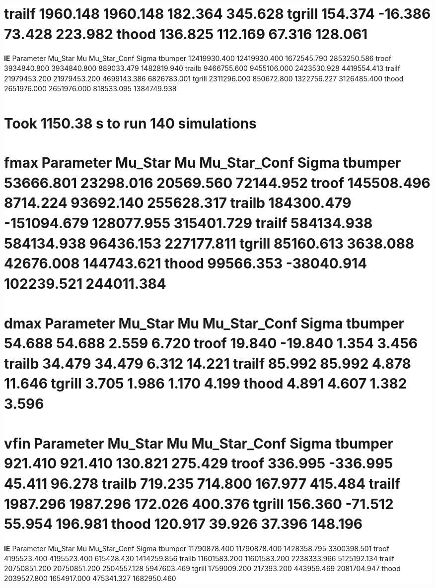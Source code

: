 trailf                           1960.148   1960.148         182.364    345.628
tgrill                            154.374    -16.386          73.428    223.982
thood                             136.825    112.169          67.316    128.061
================================================================================
**IE**
Parameter                         Mu_Star         Mu    Mu_Star_Conf      Sigma
tbumper                        12419930.400 12419930.400     1672545.790 2853250.586
troof                          3934840.800 3934840.800      889033.479 1482819.940
trailb                         9466755.600 9455106.000     2423530.928 4419554.413
trailf                         21979453.200 21979453.200     4699143.386 6826783.001
tgrill                         2311296.000 850672.800     1322756.227 3126485.400
thood                          2651976.000 2651976.000      818533.095 1384749.938


Took 1150.38 s to run 140 simulations
================================================================================
**fmax**
Parameter                         Mu_Star         Mu    Mu_Star_Conf      Sigma
tbumper                         53666.801  23298.016       20569.560  72144.952
troof                          145508.496   8714.224       93692.140 255628.317
trailb                         184300.479 -151094.679      128077.955 315401.729
trailf                         584134.938 584134.938       96436.153 227177.811
tgrill                          85160.613   3638.088       42676.008 144743.621
thood                           99566.353 -38040.914      102239.521 244011.384
================================================================================
**dmax**
Parameter                         Mu_Star         Mu    Mu_Star_Conf      Sigma
tbumper                            54.688     54.688           2.559      6.720
troof                              19.840    -19.840           1.354      3.456
trailb                             34.479     34.479           6.312     14.221
trailf                             85.992     85.992           4.878     11.646
tgrill                              3.705      1.986           1.170      4.199
thood                               4.891      4.607           1.382      3.596
================================================================================
**vfin**
Parameter                         Mu_Star         Mu    Mu_Star_Conf      Sigma
tbumper                           921.410    921.410         130.821    275.429
troof                             336.995   -336.995          45.411     96.278
trailb                            719.235    714.800         167.977    415.484
trailf                           1987.296   1987.296         172.026    400.376
tgrill                            156.360    -71.512          55.954    196.981
thood                             120.917     39.926          37.396    148.196
================================================================================
**IE**
Parameter                         Mu_Star         Mu    Mu_Star_Conf      Sigma
tbumper                        11790878.400 11790878.400     1428358.795 3300398.501
troof                          4195523.400 4195523.400      615428.430 1414259.856
trailb                         11601583.200 11601583.200     2238333.966 5125192.134
trailf                         20750851.200 20750851.200     2504557.128 5947603.469
tgrill                         1759009.200 217393.200      443959.469 2081704.947
thood                          2039527.800 1654917.000      475341.327 1682950.460
